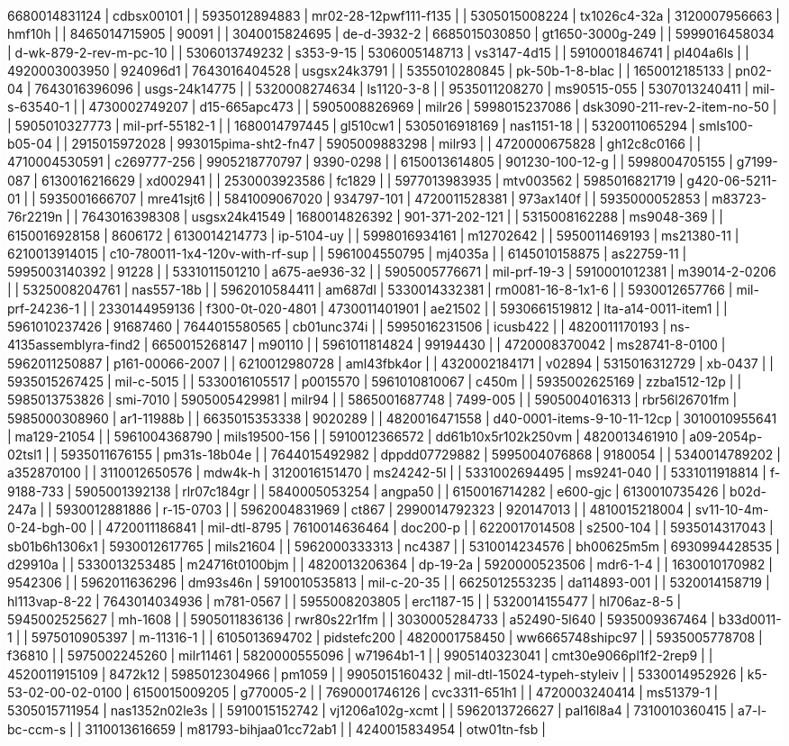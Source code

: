 6680014831124 | cdbsx00101 |  | 5935012894883 | mr02-28-12pwf111-f135 |  | 5305015008224 | tx1026c4-32a | 
3120007956663 | hmf10h |  | 8465014715905 | 90091 |  | 3040015824695 | de-d-3932-2 | 
6685015030850 | gt1650-3000g-249 |  | 5999016458034 | d-wk-879-2-rev-m-pc-10 |  | 5306013749232 | s353-9-15 | 
5306005148713 | vs3147-4d15 |  | 5910001846741 | pl404a6ls |  | 4920003003950 | 924096d1 | 
7643016404528 | usgsx24k3791 |  | 5355010280845 | pk-50b-1-8-blac |  | 1650012185133 | pn02-04 | 
7643016396096 | usgs-24k14775 |  | 5320008274634 | ls1120-3-8 |  | 9535011208270 | ms90515-055 | 
5307013240411 | mil-s-63540-1 |  | 4730002749207 | d15-665apc473 |  | 5905008826969 | milr26 | 
5998015237086 | dsk3090-211-rev-2-item-no-50 |  | 5905010327773 | mil-prf-55182-1 |  | 1680014797445 | gl510cw1 | 
5305016918169 | nas1151-18 |  | 5320011065294 | smls100-b05-04 |  | 2915015972028 | 993015pima-sht2-fn47 | 
5905009883298 | milr93 |  | 4720000675828 | gh12c8c0166 |  | 4710004530591 | c269777-256 | 
9905218770797 | 9390-0298 |  | 6150013614805 | 901230-100-12-g |  | 5998004705155 | g7199-087 | 
6130016216629 | xd002941 |  | 2530003923586 | fc1829 |  | 5977013983935 | mtv003562 | 
5985016821719 | g420-06-5211-01 |  | 5935001666707 | mre41sjt6 |  | 5841009067020 | 934797-101 | 
4720011528381 | 973ax140f |  | 5935000052853 | m83723-76r2219n |  | 7643016398308 | usgsx24k41549 | 
1680014826392 | 901-371-202-121 |  | 5315008162288 | ms9048-369 |  | 6150016928158 | 8606172 | 
6130014214773 | ip-5104-uy |  | 5998016934161 | m12702642 |  | 5950011469193 | ms21380-11 | 
6210013914015 | c10-780011-1x4-120v-with-rf-sup |  | 5961004550795 | mj4035a |  | 6145010158875 | as22759-11 | 
5995003140392 | 91228 |  | 5331011501210 | a675-ae936-32 |  | 5905005776671 | mil-prf-19-3 | 
5910001012381 | m39014-2-0206 |  | 5325008204761 | nas557-18b |  | 5962010584411 | am687dl | 
5330014332381 | rm0081-16-8-1x1-6 |  | 5930012657766 | mil-prf-24236-1 |  | 2330144959136 | f300-0t-020-4801 | 
4730011401901 | ae21502 |  | 5930661519812 | lta-a14-0011-item1 |  | 5961010237426 | 91687460 | 
7644015580565 | cb01unc374i |  | 5995016231506 | icusb422 |  | 4820011170193 | ns-4135assemblyra-find2 | 
6650015268147 | m90110 |  | 5961011814824 | 99194430 |  | 4720008370042 | ms28741-8-0100 | 
5962011250887 | p161-00066-2007 |  | 6210012980728 | aml43fbk4or |  | 4320002184171 | v02894 | 
5315016312729 | xb-0437 |  | 5935015267425 | mil-c-5015 |  | 5330016105517 | p0015570 | 
5961010810067 | c450m |  | 5935002625169 | zzba1512-12p |  | 5985013753826 | smi-7010 | 
5905005429981 | milr94 |  | 5865001687748 | 7499-005 |  | 5905004016313 | rbr56l26701fm | 
5985000308960 | ar1-11988b |  | 6635015353338 | 9020289 |  | 4820016471558 | d40-0001-items-9-10-11-12cp | 
3010010955641 | ma129-21054 |  | 5961004368790 | mils19500-156 |  | 5910012366572 | dd61b10x5r102k250vm | 
4820013461910 | a09-2054p-02tsl1 |  | 5935011676155 | pm31s-18b04e |  | 7644015492982 | dppdd07729882 | 
5995004076868 | 9180054 |  | 5340014789202 | a352870100 |  | 3110012650576 | mdw4k-h | 
3120016151470 | ms24242-5l |  | 5331002694495 | ms9241-040 |  | 5331011918814 | f-9188-733 | 
5905001392138 | rlr07c184gr |  | 5840005053254 | angpa50 |  | 6150016714282 | e600-gjc | 
6130010735426 | b02d-247a |  | 5930012881886 | r-15-0703 |  | 5962004831969 | ct867 | 
2990014792323 | 920147013 |  | 4810015218004 | sv11-10-4m-0-24-bgh-00 |  | 4720011186841 | mil-dtl-8795 | 
7610014636464 | doc200-p |  | 6220017014508 | s2500-104 |  | 5935014317043 | sb01b6h1306x1 | 
5930012617765 | mils21604 |  | 5962000333313 | nc4387 |  | 5310014234576 | bh00625m5m | 
6930994428535 | d29910a |  | 5330013253485 | m24716t0100bjm |  | 4820013206364 | dp-19-2a | 
5920000523506 | mdr6-1-4 |  | 1630010170982 | 9542306 |  | 5962011636296 | dm93s46n | 
5910010535813 | mil-c-20-35 |  | 6625012553235 | da114893-001 |  | 5320014158719 | hl113vap-8-22 | 
7643014034936 | m781-0567 |  | 5955008203805 | erc1187-15 |  | 5320014155477 | hl706az-8-5 | 
5945002525627 | mh-1608 |  | 5905011836136 | rwr80s22r1fm |  | 3030005284733 | a52490-5l640 | 
5935009367464 | b33d0011-1 |  | 5975010905397 | m-11316-1 |  | 6105013694702 | pidstefc200 | 
4820001758450 | ww6665748shipc97 |  | 5935005778708 | f36810 |  | 5975002245260 | milr11461 | 
5820000555096 | w71964b1-1 |  | 9905140323041 | cmt30e9066pl1f2-2rep9 |  | 4520011915109 | 8472k12 | 
5985012304966 | pm1059 |  | 9905015160432 | mil-dtl-15024-typeh-styleiv |  | 5330014952926 | k5-53-02-00-02-0100 | 
6150015009205 | g770005-2 |  | 7690001746126 | cvc3311-651h1 |  | 4720003240414 | ms51379-1 | 
5305015711954 | nas1352n02le3s |  | 5910015152742 | vj1206a102g-xcmt |  | 5962013726627 | pal16l8a4 | 
7310010360415 | a7-l-bc-ccm-s |  | 3110013616659 | m81793-bihjaa01cc72ab1 |  | 4240015834954 | otw01tn-fsb | 